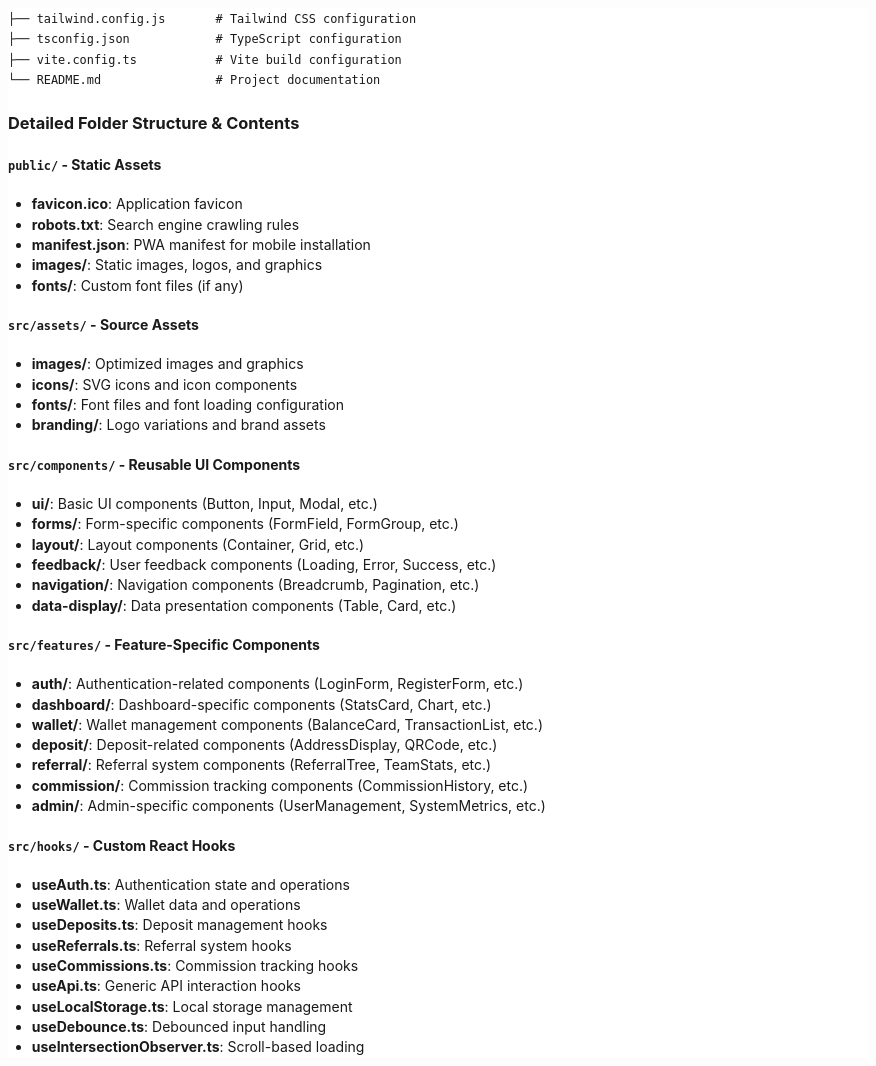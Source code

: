 ```
├── tailwind.config.js       # Tailwind CSS configuration
├── tsconfig.json            # TypeScript configuration
├── vite.config.ts           # Vite build configuration
└── README.md                # Project documentation
```

### Detailed Folder Structure & Contents

#### `public/` - Static Assets

- **favicon.ico**: Application favicon
- **robots.txt**: Search engine crawling rules
- **manifest.json**: PWA manifest for mobile installation
- **images/**: Static images, logos, and graphics
- **fonts/**: Custom font files (if any)

#### `src/assets/` - Source Assets

- **images/**: Optimized images and graphics
- **icons/**: SVG icons and icon components
- **fonts/**: Font files and font loading configuration
- **branding/**: Logo variations and brand assets

#### `src/components/` - Reusable UI Components

- **ui/**: Basic UI components (Button, Input, Modal, etc.)
- **forms/**: Form-specific components (FormField, FormGroup, etc.)
- **layout/**: Layout components (Container, Grid, etc.)
- **feedback/**: User feedback components (Loading, Error, Success, etc.)
- **navigation/**: Navigation components (Breadcrumb, Pagination, etc.)
- **data-display/**: Data presentation components (Table, Card, etc.)

#### `src/features/` - Feature-Specific Components

- **auth/**: Authentication-related components (LoginForm, RegisterForm, etc.)
- **dashboard/**: Dashboard-specific components (StatsCard, Chart, etc.)
- **wallet/**: Wallet management components (BalanceCard, TransactionList, etc.)
- **deposit/**: Deposit-related components (AddressDisplay, QRCode, etc.)
- **referral/**: Referral system components (ReferralTree, TeamStats, etc.)
- **commission/**: Commission tracking components (CommissionHistory, etc.)
- **admin/**: Admin-specific components (UserManagement, SystemMetrics, etc.)

#### `src/hooks/` - Custom React Hooks

- **useAuth.ts**: Authentication state and operations
- **useWallet.ts**: Wallet data and operations
- **useDeposits.ts**: Deposit management hooks
- **useReferrals.ts**: Referral system hooks
- **useCommissions.ts**: Commission tracking hooks
- **useApi.ts**: Generic API interaction hooks
- **useLocalStorage.ts**: Local storage management
- **useDebounce.ts**: Debounced input handling
- **useIntersectionObserver.ts**: Scroll-based loading
